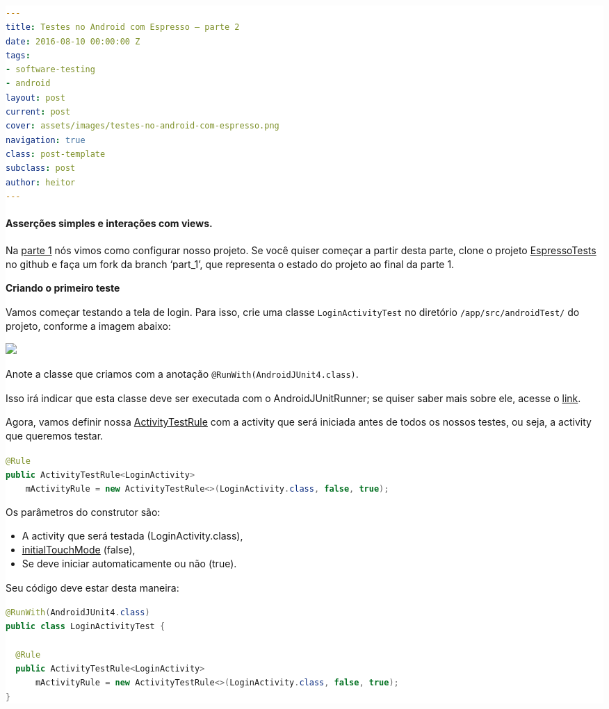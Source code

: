 ```yaml
---
title: Testes no Android com Espresso — parte 2
date: 2016-08-10 00:00:00 Z
tags:
- software-testing
- android
layout: post
current: post
cover: assets/images/testes-no-android-com-espresso.png
navigation: true
class: post-template
subclass: post
author: heitor
---
```


#### Asserções simples e interações com views.

Na [parte 1](https://medium.com/@heitorcolangelo/testes-no-android-com-espresso-parte-1-8d739672a235#.r5toy52vk) nós vimos como configurar nosso projeto. Se você quiser começar a partir desta parte, clone o projeto [EspressoTests](https://github.com/heitorcolangelo/EspressoTests) no github e faça um fork da branch ‘part\_1’, que representa o estado do projeto ao final da parte 1.

**Criando o primeiro teste**

Vamos começar testando a tela de login. Para isso, crie uma classe `LoginActivityTest` no diretório `/app/src/androidTest/` do projeto, conforme a imagem abaixo:

![](https://cdn-images-1.medium.com/max/462/1*DiqC06BAa2stAKtKtJ4TUw.png)

Anote a classe que criamos com a anotação `@RunWith(AndroidJUnit4.class)`.

Isso irá indicar que esta classe deve ser executada com o AndroidJUnitRunner; se quiser saber mais sobre ele, acesse o [link](https://developer.android.com/reference/android/support/test/runner/AndroidJUnitRunner.html).

Agora, vamos definir nossa [ActivityTestRule](https://developer.android.com/reference/android/support/test/rule/ActivityTestRule.html) com a activity que será iniciada antes de todos os nossos testes, ou seja, a activity que queremos testar.

```java
@Rule  
public ActivityTestRule<LoginActivity>  
    mActivityRule = new ActivityTestRule<>(LoginActivity.class, false, true);
```
Os parâmetros do construtor são:

*   A activity que será testada (LoginActivity.class),
*   [initialTouchMode](http://android-developers.blogspot.com.br/2008/12/touch-mode.html) (false),
*   Se deve iniciar automaticamente ou não (true).

Seu código deve estar desta maneira:

```java
@RunWith(AndroidJUnit4.class)
public class LoginActivityTest {

  @Rule
  public ActivityTestRule<LoginActivity>
      mActivityRule = new ActivityTestRule<>(LoginActivity.class, false, true);
}
```
